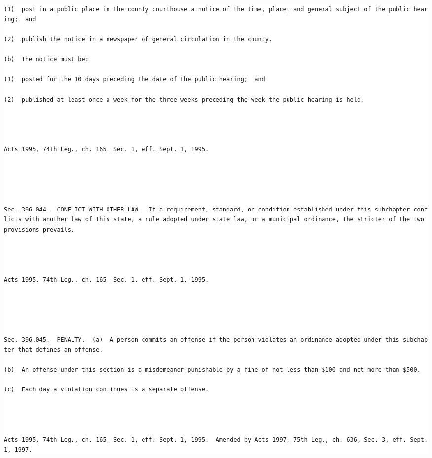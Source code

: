     (1)  post in a public place in the county courthouse a notice of the time, place, and general subject of the public hearing;  and
    
    (2)  publish the notice in a newspaper of general circulation in the county.
    
    (b)  The notice must be:
    
    (1)  posted for the 10 days preceding the date of the public hearing;  and
    
    (2)  published at least once a week for the three weeks preceding the week the public hearing is held.
    
    
    
    
    Acts 1995, 74th Leg., ch. 165, Sec. 1, eff. Sept. 1, 1995.
    
    
    
    
    
    Sec. 396.044.  CONFLICT WITH OTHER LAW.  If a requirement, standard, or condition established under this subchapter conflicts with another law of this state, a rule adopted under state law, or a municipal ordinance, the stricter of the two provisions prevails.
    
    
    
    
    Acts 1995, 74th Leg., ch. 165, Sec. 1, eff. Sept. 1, 1995.
    
    
    
    
    
    Sec. 396.045.  PENALTY.  (a)  A person commits an offense if the person violates an ordinance adopted under this subchapter that defines an offense.
    
    (b)  An offense under this section is a misdemeanor punishable by a fine of not less than $100 and not more than $500.
    
    (c)  Each day a violation continues is a separate offense.
    
    
    
    
    Acts 1995, 74th Leg., ch. 165, Sec. 1, eff. Sept. 1, 1995.  Amended by Acts 1997, 75th Leg., ch. 636, Sec. 3, eff. Sept. 1, 1997.
    
    
    
    
    				
